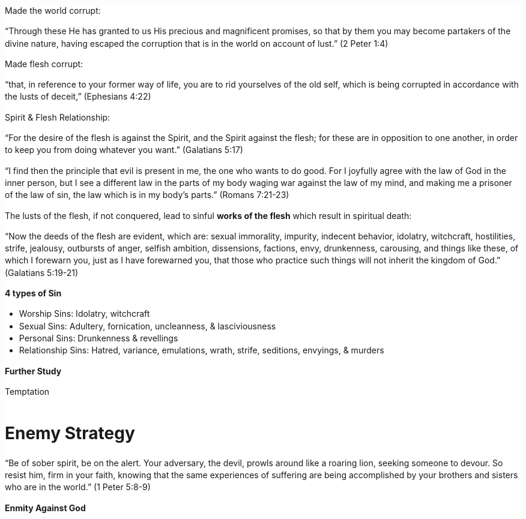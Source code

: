 
Made the world corrupt:

“Through these He has granted to us His precious and magnificent promises, so that by them you may become partakers of the divine nature, having escaped the corruption that is in the world on account of lust.” (2 Peter 1:4)

  

Made flesh corrupt:

“that, in reference to your former way of life, you are to rid yourselves of the old self, which is being corrupted in accordance with the lusts of deceit,” (Ephesians 4:22)

  

Spirit & Flesh Relationship:

“For the desire of the flesh is against the Spirit, and the Spirit against the flesh; for these are in opposition to one another, in order to keep you from doing whatever you want.” (Galatians 5:17)

  

“I find then the principle that evil is present in me, the one who wants to do good. For I joyfully agree with the law of God in the inner person, but I see a different law in the parts of my body waging war against the law of my mind, and making me a prisoner of the law of sin, the law which is in my body’s parts.” (Romans 7:21-23)

The lusts of the flesh, if not conquered, lead to sinful **works of the flesh** which result in spiritual death:

“Now the deeds of the flesh are evident, which are: sexual immorality, impurity, indecent behavior, idolatry, witchcraft, hostilities, strife, jealousy, outbursts of anger, selfish ambition, dissensions, factions, envy, drunkenness, carousing, and things like these, of which I forewarn you, just as I have forewarned you, that those who practice such things will not inherit the kingdom of God.” (Galatians 5:19-21)

  

**4 types of Sin**

- Worship Sins: Idolatry, witchcraft
- Sexual Sins: Adultery, fornication, uncleanness, & lasciviousness
- Personal Sins: Drunkenness & revellings
- Relationship Sins: Hatred, variance, emulations, wrath, strife, seditions, envyings, & murders

  

**Further Study**

Temptation

  
# Enemy Strategy

“Be of sober spirit, be on the alert. Your adversary, the devil, prowls around like a roaring lion, seeking someone to devour. So resist him, firm in your faith, knowing that the same experiences of suffering are being accomplished by your brothers and sisters who are in the world.” (1 Peter 5:8-9)

  

**Enmity Against God**
